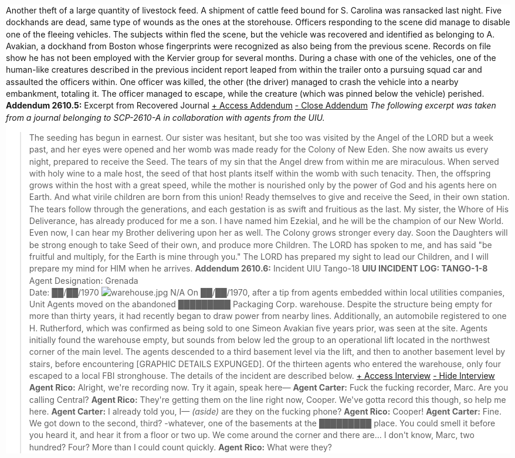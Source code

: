 Another theft of a large quantity of livestock feed. A shipment of cattle feed bound for S. Carolina was ransacked last night. Five dockhands are dead, same type of wounds as the ones at the storehouse. Officers responding to the scene did manage to disable one of the fleeing vehicles. The subjects within fled the scene, but the vehicle was recovered and identified as belonging to A. Avakian, a dockhand from Boston whose fingerprints were recognized as also being from the previous scene. Records on file show he has not been employed with the Kervier group for several months.
During a chase with one of the vehicles, one of the human-like creatures described in the previous incident report leaped from within the trailer onto a pursuing squad car and assaulted the officers within. One officer was killed, the other (the driver) managed to crash the vehicle into a nearby embankment, totaling it. The officer managed to escape, while the creature (which was pinned below the vehicle) perished.
**Addendum 2610.5:** Excerpt from Recovered Journal
[\+ Access Addendum](javascript:;)
[\- Close Addendum](javascript:;)
_The following excerpt was taken from a journal belonging to SCP-2610-A in collaboration with agents from the UIU._
> The seeding has begun in earnest. Our sister was hesitant, but she too was visited by the Angel of the LORD but a week past, and her eyes were opened and her womb was made ready for the Colony of New Eden. She now awaits us every night, prepared to receive the Seed.
> The tears of my sin that the Angel drew from within me are miraculous. When served with holy wine to a male host, the seed of that host plants itself within the womb with such tenacity. Then, the offspring grows within the host with a great speed, while the mother is nourished only by the power of God and his agents here on Earth. And what virile children are born from this union! Ready themselves to give and receive the Seed, in their own station. The tears follow through the generations, and each gestation is as swift and fruitious as the last.
> My sister, the Whore of His Deliverance, has already produced for me a son. I have named him Ezekial, and he will be the champion of our New World.
> Even now, I can hear my Brother delivering upon her as well. The Colony grows stronger every day. Soon the Daughters will be strong enough to take Seed of their own, and produce more Children.
> The LORD has spoken to me, and has said "be fruitful and multiply, for the Earth is mine through you." The LORD has prepared my sight to lead our Children, and I will prepare my mind for HIM when he arrives.
**Addendum 2610.6:** Incident UIU Tango-18
> **UIU INCIDENT LOG: TANGO-1-8**  
>  Agent Designation: Grenada  
>  Date: ██/██/1970
![warehouse.jpg](https://scp-wiki.wdfiles.com/local--files/scp-2610/warehouse.jpg)
N/A
On ██/██/1970, after a tip from agents embedded within local utilities companies, Unit Agents moved on the abandoned █████████ Packaging Corp. warehouse. Despite the structure being empty for more than thirty years, it had recently began to draw power from nearby lines. Additionally, an automobile registered to one H. Rutherford, which was confirmed as being sold to one Simeon Avakian five years prior, was seen at the site.
Agents initially found the warehouse empty, but sounds from below led the group to an operational lift located in the northwest corner of the main level. The agents descended to a third basement level via the lift, and then to another basement level by stairs, before encountering [GRAPHIC DETAILS EXPUNGED].
Of the thirteen agents who entered the warehouse, only four escaped to a local FBI stronghouse. The details of the incident are described below.
[\+ Access Interview](javascript:;)
[\- Hide Interview](javascript:;)
> **Agent Rico:** Alright, we're recording now. Try it again, speak here—
> **Agent Carter:** Fuck the fucking recorder, Marc. Are you calling Central?
> **Agent Rico:** They're getting them on the line right now, Cooper. We've gotta record this though, so help me here.
> **Agent Carter:** I already told you, I— _(aside)_ are they on the fucking phone?
> **Agent Rico:** Cooper!
> **Agent Carter:** Fine. We got down to the second, third? -whatever, one of the basements at the █████████ place. You could smell it before you heard it, and hear it from a floor or two up. We come around the corner and there are… I don't know, Marc, two hundred? Four? More than I could count quickly.
> **Agent Rico:** What were they?